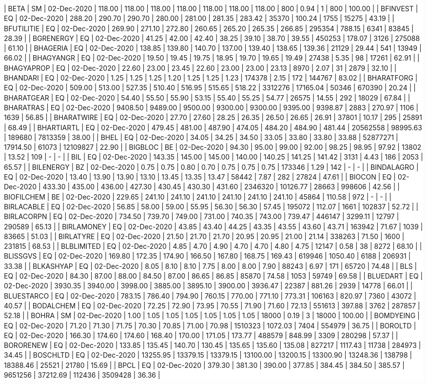 | BETA | SM | 02-Dec-2020 | 118.00 | 118.00 | 118.00 | 118.00 | 118.00 | 118.00 | 118.00 | 800 | 0.94 | 1 | 800 | 100.00 |
| BFINVEST | EQ | 02-Dec-2020 | 288.20 | 290.70 | 290.70 | 280.00 | 281.00 | 281.35 | 283.42 | 35370 | 100.24 | 1755 | 15275 | 43.19 |
| BFUTILITIE | EQ | 02-Dec-2020 | 269.90 | 271.10 | 272.80 | 260.65 | 265.20 | 265.35 | 266.85 | 295354 | 788.15 | 6341 | 83845 | 28.39 |
| BGRENERGY | EQ | 02-Dec-2020 | 41.25 | 42.00 | 42.40 | 38.25 | 39.10 | 38.70 | 39.55 | 450253 | 178.07 | 3126 | 275088 | 61.10 |
| BHAGERIA | EQ | 02-Dec-2020 | 138.85 | 139.80 | 140.70 | 137.00 | 139.40 | 138.65 | 139.36 | 21129 | 29.44 | 541 | 13949 | 66.02 |
| BHAGYANGR | EQ | 02-Dec-2020 | 19.50 | 19.45 | 19.75 | 18.95 | 19.70 | 19.65 | 19.49 | 27438 | 5.35 | 98 | 17261 | 62.91 |
| BHAGYAPROP | EQ | 02-Dec-2020 | 22.60 | 23.00 | 23.45 | 22.60 | 23.00 | 23.00 | 23.13 | 8970 | 2.07 | 31 | 2879 | 32.10 |
| BHANDARI | EQ | 02-Dec-2020 | 1.25 | 1.25 | 1.25 | 1.20 | 1.25 | 1.25 | 1.23 | 174378 | 2.15 | 172 | 144767 | 83.02 |
| BHARATFORG | EQ | 02-Dec-2020 | 509.00 | 513.00 | 527.35 | 510.40 | 516.95 | 515.65 | 518.22 | 3312276 | 17165.04 | 50346 | 670390 | 20.24 |
| BHARATGEAR | EQ | 02-Dec-2020 | 54.40 | 55.50 | 55.90 | 53.15 | 55.40 | 55.25 | 54.77 | 26575 | 14.55 | 292 | 18029 | 67.84 |
| BHARATRAS | EQ | 02-Dec-2020 | 9408.50 | 9489.00 | 9500.00 | 9300.00 | 9300.00 | 9395.00 | 9398.87 | 2883 | 270.97 | 1106 | 1639 | 56.85 |
| BHARATWIRE | EQ | 02-Dec-2020 | 27.70 | 27.60 | 28.25 | 26.35 | 26.50 | 26.65 | 26.91 | 37801 | 10.17 | 295 | 25891 | 68.49 |
| BHARTIARTL | EQ | 02-Dec-2020 | 479.45 | 481.00 | 487.90 | 474.05 | 484.20 | 484.90 | 481.44 | 20562558 | 98995.63 | 189680 | 7813359 | 38.00 |
| BHEL | EQ | 02-Dec-2020 | 34.05 | 34.25 | 34.50 | 33.05 | 33.80 | 33.80 | 33.88 | 52877271 | 17914.50 | 61073 | 12109827 | 22.90 |
| BIGBLOC | BE | 02-Dec-2020 | 94.30 | 95.00 | 99.00 | 92.00 | 98.25 | 98.95 | 97.92 | 13802 | 13.52 | 109 | - | - |
| BIL | EQ | 02-Dec-2020 | 143.35 | 145.00 | 145.00 | 140.00 | 140.25 | 141.25 | 141.42 | 3131 | 4.43 | 186 | 2053 | 65.57 |
| BILENERGY | BZ | 02-Dec-2020 | 0.75 | 0.75 | 0.80 | 0.70 | 0.75 | 0.75 | 0.75 | 173346 | 1.29 | 142 | - | - |
| BINDALAGRO | EQ | 02-Dec-2020 | 13.40 | 13.90 | 13.90 | 13.10 | 13.45 | 13.35 | 13.47 | 58442 | 7.87 | 282 | 27824 | 47.61 |
| BIOCON | EQ | 02-Dec-2020 | 433.30 | 435.00 | 436.00 | 427.30 | 430.45 | 430.30 | 431.60 | 2346320 | 10126.77 | 28663 | 998606 | 42.56 |
| BIOFILCHEM | BE | 02-Dec-2020 | 229.65 | 241.10 | 241.10 | 241.10 | 241.10 | 241.10 | 241.10 | 45864 | 110.58 | 972 | - | - |
| BIRLACABLE | EQ | 02-Dec-2020 | 56.85 | 58.00 | 59.00 | 55.95 | 56.30 | 56.30 | 57.45 | 195072 | 112.07 | 1661 | 102837 | 52.72 |
| BIRLACORPN | EQ | 02-Dec-2020 | 734.50 | 739.70 | 749.00 | 731.00 | 740.35 | 743.00 | 739.47 | 446147 | 3299.11 | 12797 | 290589 | 65.13 |
| BIRLAMONEY | EQ | 02-Dec-2020 | 43.85 | 43.40 | 44.25 | 43.35 | 43.55 | 43.60 | 43.71 | 163942 | 71.67 | 1039 | 83665 | 51.03 |
| BIRLATYRE | EQ | 02-Dec-2020 | 21.50 | 21.70 | 21.70 | 20.95 | 20.95 | 21.00 | 21.14 | 338263 | 71.50 | 1600 | 231815 | 68.53 |
| BLBLIMITED | EQ | 02-Dec-2020 | 4.85 | 4.70 | 4.90 | 4.70 | 4.70 | 4.80 | 4.75 | 12147 | 0.58 | 38 | 8272 | 68.10 |
| BLISSGVS | EQ | 02-Dec-2020 | 169.80 | 172.35 | 174.90 | 166.50 | 167.80 | 168.75 | 169.43 | 619946 | 1050.40 | 6188 | 206931 | 33.38 |
| BLKASHYAP | EQ | 02-Dec-2020 | 8.05 | 8.10 | 8.10 | 7.75 | 8.00 | 8.00 | 7.90 | 88243 | 6.97 | 171 | 65720 | 74.48 |
| BLS | EQ | 02-Dec-2020 | 84.30 | 87.00 | 88.00 | 84.50 | 87.00 | 86.65 | 86.85 | 85870 | 74.58 | 1053 | 59749 | 69.58 |
| BLUEDART | EQ | 02-Dec-2020 | 3930.35 | 3940.00 | 3998.00 | 3885.00 | 3895.10 | 3900.00 | 3936.47 | 22387 | 881.26 | 2939 | 14778 | 66.01 |
| BLUESTARCO | EQ | 02-Dec-2020 | 783.15 | 786.40 | 794.90 | 760.15 | 770.00 | 771.10 | 773.31 | 106163 | 820.97 | 7360 | 43072 | 40.57 |
| BODALCHEM | EQ | 02-Dec-2020 | 72.25 | 72.90 | 73.95 | 70.55 | 71.90 | 71.60 | 72.13 | 551613 | 397.88 | 3762 | 287857 | 52.18 |
| BOHRA | SM | 02-Dec-2020 | 1.00 | 1.05 | 1.05 | 1.05 | 1.05 | 1.05 | 1.05 | 18000 | 0.19 | 3 | 18000 | 100.00 |
| BOMDYEING | EQ | 02-Dec-2020 | 71.20 | 71.30 | 71.75 | 70.30 | 70.85 | 71.00 | 70.98 | 1510323 | 1072.03 | 7404 | 554979 | 36.75 |
| BOROLTD | EQ | 02-Dec-2020 | 166.30 | 174.60 | 174.60 | 168.40 | 170.00 | 171.05 | 173.77 | 488579 | 848.99 | 3309 | 280298 | 57.37 |
| BORORENEW | EQ | 02-Dec-2020 | 133.85 | 135.45 | 140.70 | 130.45 | 135.65 | 135.60 | 135.08 | 827217 | 1117.43 | 11738 | 284973 | 34.45 |
| BOSCHLTD | EQ | 02-Dec-2020 | 13255.95 | 13379.15 | 13379.15 | 13100.00 | 13200.15 | 13300.90 | 13248.36 | 138798 | 18388.46 | 25521 | 21780 | 15.69 |
| BPCL | EQ | 02-Dec-2020 | 379.30 | 381.30 | 390.00 | 377.85 | 384.45 | 384.50 | 385.57 | 9651256 | 37212.69 | 112436 | 3509428 | 36.36 |